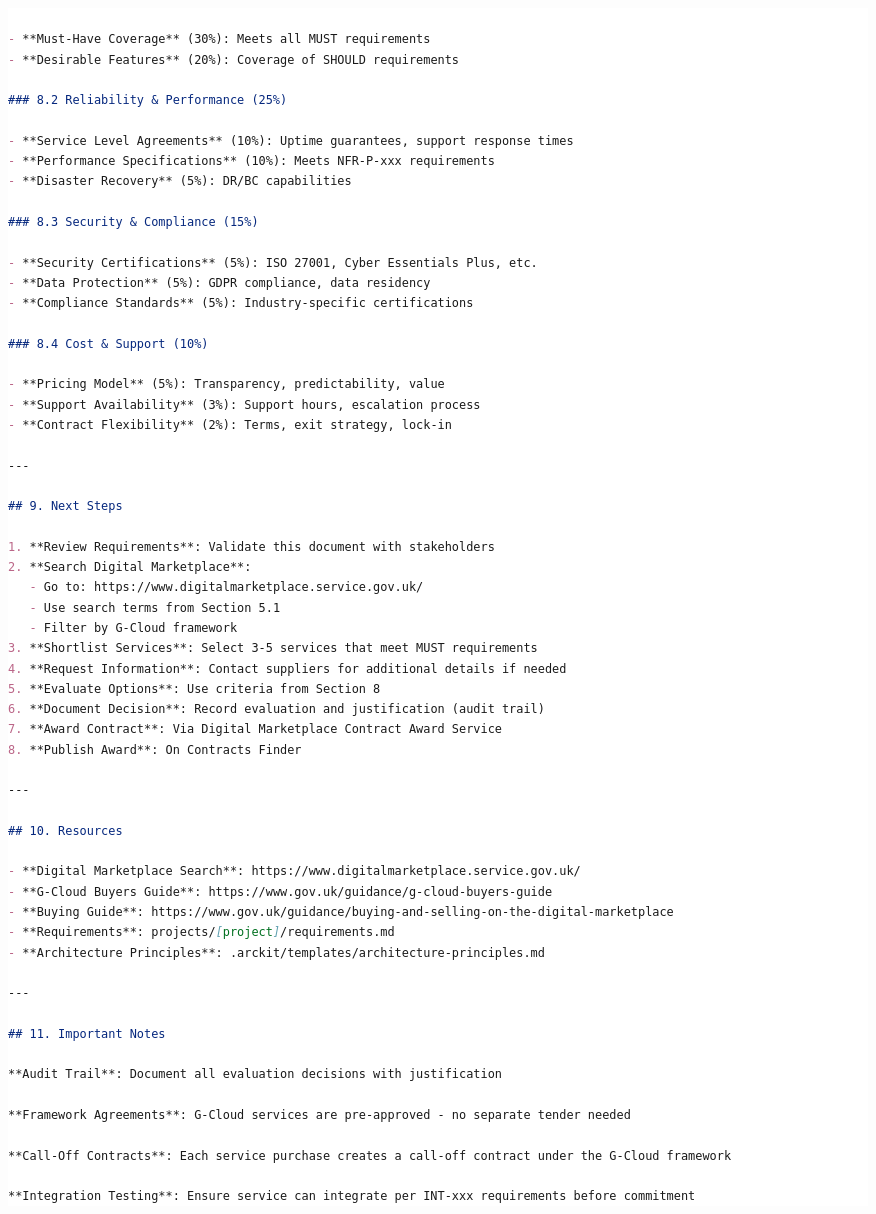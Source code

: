 ```markdown

- **Must-Have Coverage** (30%): Meets all MUST requirements
- **Desirable Features** (20%): Coverage of SHOULD requirements

### 8.2 Reliability & Performance (25%)

- **Service Level Agreements** (10%): Uptime guarantees, support response times
- **Performance Specifications** (10%): Meets NFR-P-xxx requirements
- **Disaster Recovery** (5%): DR/BC capabilities

### 8.3 Security & Compliance (15%)

- **Security Certifications** (5%): ISO 27001, Cyber Essentials Plus, etc.
- **Data Protection** (5%): GDPR compliance, data residency
- **Compliance Standards** (5%): Industry-specific certifications

### 8.4 Cost & Support (10%)

- **Pricing Model** (5%): Transparency, predictability, value
- **Support Availability** (3%): Support hours, escalation process
- **Contract Flexibility** (2%): Terms, exit strategy, lock-in

---

## 9. Next Steps

1. **Review Requirements**: Validate this document with stakeholders
2. **Search Digital Marketplace**:
   - Go to: https://www.digitalmarketplace.service.gov.uk/
   - Use search terms from Section 5.1
   - Filter by G-Cloud framework
3. **Shortlist Services**: Select 3-5 services that meet MUST requirements
4. **Request Information**: Contact suppliers for additional details if needed
5. **Evaluate Options**: Use criteria from Section 8
6. **Document Decision**: Record evaluation and justification (audit trail)
7. **Award Contract**: Via Digital Marketplace Contract Award Service
8. **Publish Award**: On Contracts Finder

---

## 10. Resources

- **Digital Marketplace Search**: https://www.digitalmarketplace.service.gov.uk/
- **G-Cloud Buyers Guide**: https://www.gov.uk/guidance/g-cloud-buyers-guide
- **Buying Guide**: https://www.gov.uk/guidance/buying-and-selling-on-the-digital-marketplace
- **Requirements**: projects/[project]/requirements.md
- **Architecture Principles**: .arckit/templates/architecture-principles.md

---

## 11. Important Notes

**Audit Trail**: Document all evaluation decisions with justification

**Framework Agreements**: G-Cloud services are pre-approved - no separate tender needed

**Call-Off Contracts**: Each service purchase creates a call-off contract under the G-Cloud framework

**Integration Testing**: Ensure service can integrate per INT-xxx requirements before commitment

```
